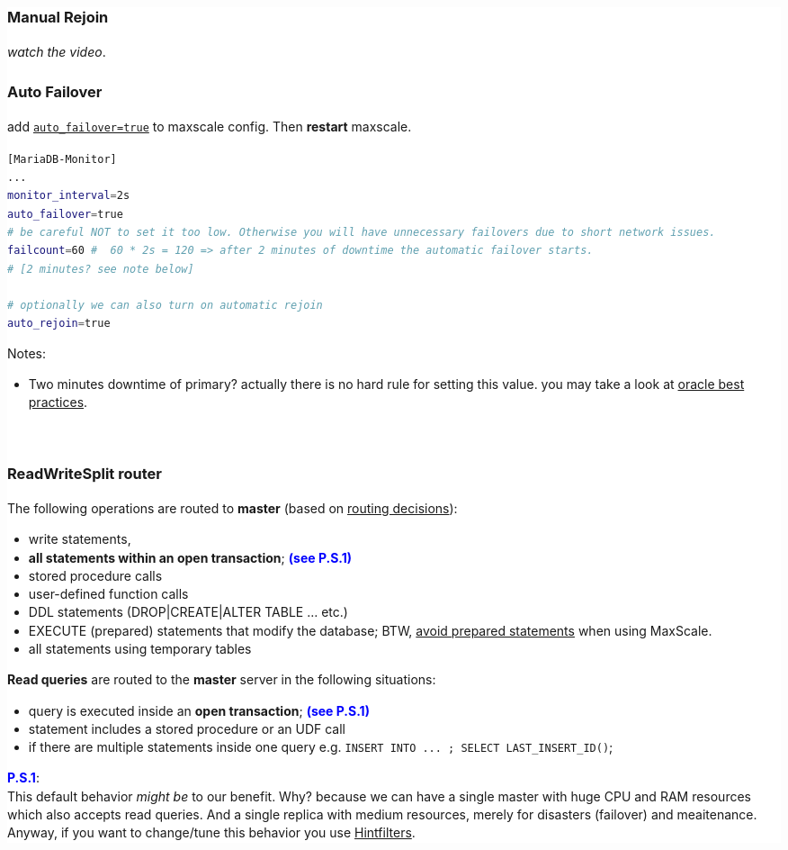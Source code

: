 ### Manual Rejoin

_watch the video_.

### Auto Failover

add [`auto_failover=true`](https://mariadb.com/kb/en/mariadb-maxscale-2402-maxscale-2402-mariadb-monitor/#auto_failover) to maxscale config. Then **restart** maxscale.

```sh
[MariaDB-Monitor]
...
monitor_interval=2s
auto_failover=true
# be careful NOT to set it too low. Otherwise you will have unnecessary failovers due to short network issues.
failcount=60 #  60 * 2s = 120 => after 2 minutes of downtime the automatic failover starts. 
# [2 minutes? see note below]

# optionally we can also turn on automatic rejoin
auto_rejoin=true
```

Notes:

- Two minutes downtime of primary? actually there is no hard rule for setting this value. you may take a look at [oracle best practices](#oracle-best-practices).

</br> 

### ReadWriteSplit router

The following operations are routed to **master** (based on [routing decisions](https://mariadb.com/kb/en/mariadb-maxscale-24-readwritesplit/#readwritesplit-routing-decisions)):

- write statements,
- **all statements within an open transaction**; <span style="color:blue;">**(see P.S.1)**</span>
- stored procedure calls
- user-defined function calls
- DDL statements (DROP|CREATE|ALTER TABLE … etc.)
- EXECUTE (prepared) statements that modify the database; BTW, [avoid prepared statements](https://mariadb.com/kb/en/mariadb-maxscale-2208-limitations-and-known-issues-within-mariadb-maxscale/#prepared-statements) when using MaxScale.
- all statements using temporary tables

**Read queries** are routed to the **master** server in the following situations:

- query is executed inside an **open transaction**; <span style="color:blue;">**(see P.S.1)**</span>
- statement includes a stored procedure or an UDF call
- if there are multiple statements inside one query e.g. `INSERT INTO ... ; SELECT LAST_INSERT_ID()`;

<span style="color:blue;">**P.S.1**</span>:  
This default behavior _might be_ to our benefit. Why? because we can have a single master with huge CPU and RAM resources which also accepts read queries. And a single replica with medium resources, merely for disasters (failover) and meaitenance.  
Anyway, if you want to change/tune this behavior you use [Hintfilters](https://mariadb.com/kb/en/mariadb-maxscale-24-hintfilter/).
